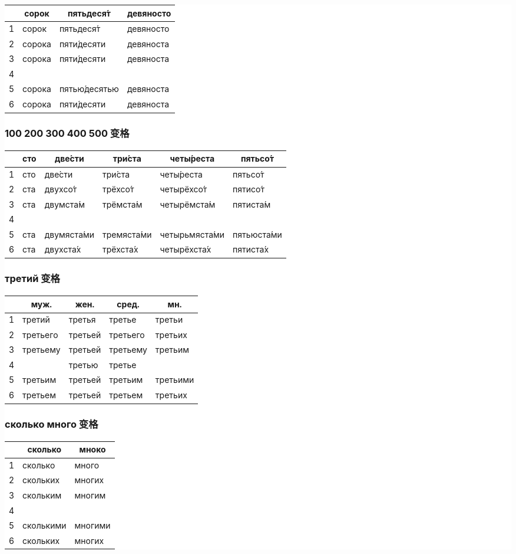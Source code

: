 |   | сорок   | пятьдеся́т       | девяносто |
| - | ------------ | -------------------------- | ------------------ |
| 1 | сорок   | пятьдеся́т       | девяносто |
| 2 | сорока | пяти́десяти     | девяноста |
| 3 | сорока | пяти́десяти     | девяноста |
| 4 |              |                            |                    |
| 5 | сорока | пятью́десятью | девяноста |
| 6 | сорока | пяти́десяти     | девяноста |

### 100 200 300 400 500 变格

|   | сто | две́сти         | три́ста         | четы́реста         | пятьсо́т       |
| - | ------ | ---------------------- | ---------------------- | ---------------------------- | ---------------------- |
| 1 | сто | две́сти         | три́ста         | четы́реста         | пятьсо́т       |
| 2 | ста | двухсо́т       | трёхсо́т       | четырёхсо́т       | пятисо́т       |
| 3 | ста | двумста́м     | трёмста́м     | четырёмста́м     | пятиста́м     |
| 4 |        |                        |                        |                              |                        |
| 5 | ста | двумяста́ми | тремяста́ми | четырьмяста́ми | пятьюста́ми |
| 6 | ста | двухста́х     | трёхста́х     | четырёхста́х     | пятиста́х     |

### третий 变格

|   | муж.          | жен.        | сред.        | мн.            |
| - | ---------------- | -------------- | ---------------- | ---------------- |
| 1 | третий     | третья   | третье     | третьи     |
| 2 | третьего | третьей | третьего | третьих   |
| 3 | третьему | третьей | третьему | третьим   |
| 4 |                  | третью   | третье     |                  |
| 5 | третьим   | третьей | третьим   | третьими |
| 6 | третьем   | третьей | третьем   | третьих   |

### сколько много 变格

|   | сколько     | мноко     |
| - | ------------------ | -------------- |
| 1 | сколько     | много     |
| 2 | скольких   | многих   |
| 3 | скольким   | многим   |
| 4 |                    |                |
| 5 | сколькими | многими |
| 6 | скольких   | многих   |
